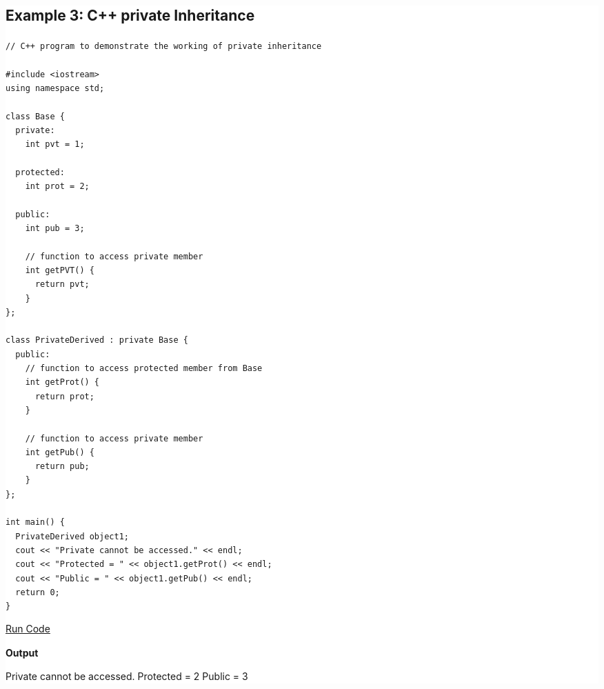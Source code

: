 
## Example 3: C++ private Inheritance

```
// C++ program to demonstrate the working of private inheritance

#include <iostream>
using namespace std;

class Base {
  private:
    int pvt = 1;

  protected:
    int prot = 2;

  public:
    int pub = 3;

    // function to access private member
    int getPVT() {
      return pvt;
    }
};

class PrivateDerived : private Base {
  public:
    // function to access protected member from Base
    int getProt() {
      return prot;
    }

    // function to access private member
    int getPub() {
      return pub;
    }
};

int main() {
  PrivateDerived object1;
  cout << "Private cannot be accessed." << endl;
  cout << "Protected = " << object1.getProt() << endl;
  cout << "Public = " << object1.getPub() << endl;
  return 0;
}
```

[Run Code](https://www.programiz.com/cpp-programming/online-compiler)

**Output**

Private cannot be accessed.
Protected = 2
Public = 3
